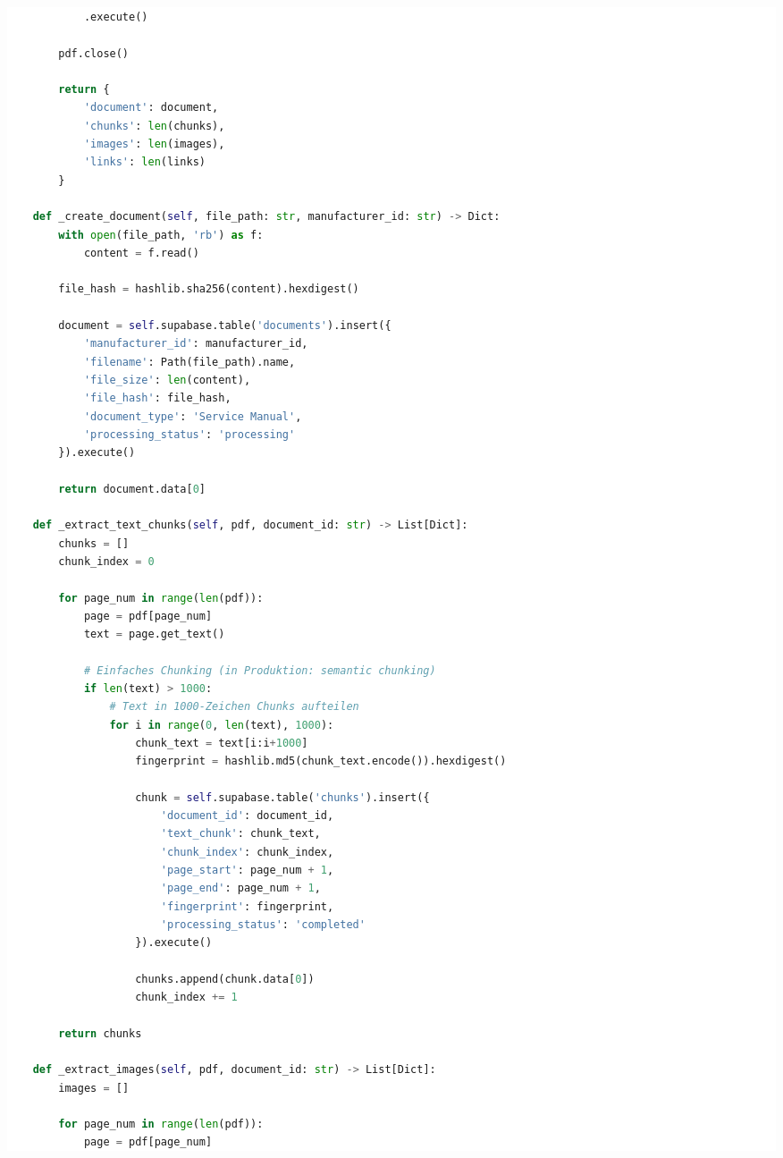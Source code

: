 ```python
            .execute()
        
        pdf.close()
        
        return {
            'document': document,
            'chunks': len(chunks),
            'images': len(images),
            'links': len(links)
        }
    
    def _create_document(self, file_path: str, manufacturer_id: str) -> Dict:
        with open(file_path, 'rb') as f:
            content = f.read()
        
        file_hash = hashlib.sha256(content).hexdigest()
        
        document = self.supabase.table('documents').insert({
            'manufacturer_id': manufacturer_id,
            'filename': Path(file_path).name,
            'file_size': len(content),
            'file_hash': file_hash,
            'document_type': 'Service Manual',
            'processing_status': 'processing'
        }).execute()
        
        return document.data[0]
    
    def _extract_text_chunks(self, pdf, document_id: str) -> List[Dict]:
        chunks = []
        chunk_index = 0
        
        for page_num in range(len(pdf)):
            page = pdf[page_num]
            text = page.get_text()
            
            # Einfaches Chunking (in Produktion: semantic chunking)
            if len(text) > 1000:
                # Text in 1000-Zeichen Chunks aufteilen
                for i in range(0, len(text), 1000):
                    chunk_text = text[i:i+1000]
                    fingerprint = hashlib.md5(chunk_text.encode()).hexdigest()
                    
                    chunk = self.supabase.table('chunks').insert({
                        'document_id': document_id,
                        'text_chunk': chunk_text,
                        'chunk_index': chunk_index,
                        'page_start': page_num + 1,
                        'page_end': page_num + 1,
                        'fingerprint': fingerprint,
                        'processing_status': 'completed'
                    }).execute()
                    
                    chunks.append(chunk.data[0])
                    chunk_index += 1
        
        return chunks
    
    def _extract_images(self, pdf, document_id: str) -> List[Dict]:
        images = []
        
        for page_num in range(len(pdf)):
            page = pdf[page_num]
```